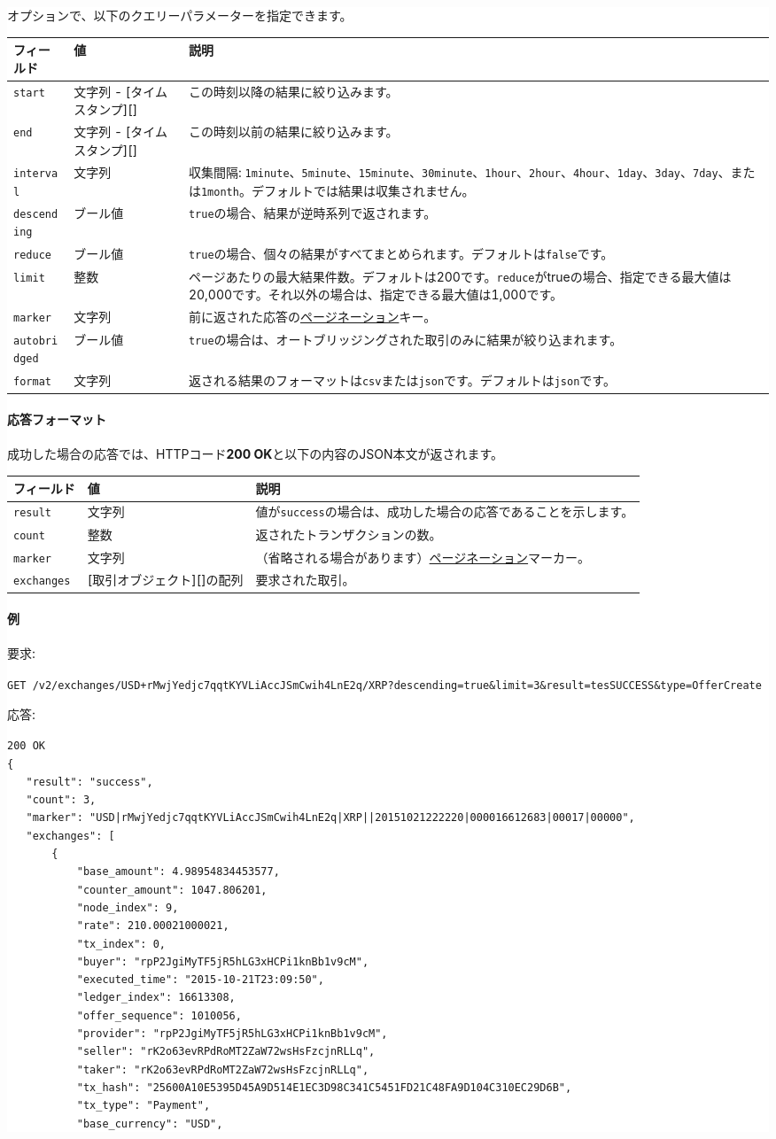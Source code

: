 オプションで、以下のクエリーパラメーターを指定できます。

| フィールド         | 値                  | 説明                         |
|:--------------|:-----------------------|:------------------------------------|
| `start`       | 文字列 - [タイムスタンプ][] | この時刻以降の結果に絞り込みます。 |
| `end`         | 文字列 - [タイムスタンプ][] | この時刻以前の結果に絞り込みます。 |
| `interval`    | 文字列                 | 収集間隔: `1minute`、`5minute`、`15minute`、`30minute`、`1hour`、`2hour`、`4hour`、`1day`、`3day`、`7day`、または`1month`。デフォルトでは結果は収集されません。 |
| `descending`  | ブール値                | `true`の場合、結果が逆時系列で返されます。 |
| `reduce`      | ブール値                | `true`の場合、個々の結果がすべてまとめられます。デフォルトは`false`です。 |
| `limit`       | 整数                | ページあたりの最大結果件数。デフォルトは200です。`reduce`がtrueの場合、指定できる最大値は20,000です。それ以外の場合は、指定できる最大値は1,000です。 |
| `marker`      | 文字列                 | 前に返された応答の[ページネーション](#ページネーション)キー。 |
| `autobridged` | ブール値                | `true`の場合は、オートブリッジングされた取引のみに結果が絞り込まれます。 |
| `format`      | 文字列                 | 返される結果のフォーマットは`csv`または`json`です。デフォルトは`json`です。 |

#### 応答フォーマット
成功した場合の応答では、HTTPコード**200 OK**と以下の内容のJSON本文が返されます。

| フィールド       | 値                         | 説明                    |
|:------------|:------------------------------|:-------------------------------|
| `result`    | 文字列                        | 値が`success`の場合は、成功した場合の応答であることを示します。 |
| `count`     | 整数                       | 返されたトランザクションの数。 |
| `marker`    | 文字列                        | （省略される場合があります）[ページネーション](#ページネーション)マーカー。 |
| `exchanges` | [取引オブジェクト][]の配列 | 要求された取引。       |

#### 例

要求:

```
GET /v2/exchanges/USD+rMwjYedjc7qqtKYVLiAccJSmCwih4LnE2q/XRP?descending=true&limit=3&result=tesSUCCESS&type=OfferCreate
```

応答:

```
200 OK
{
   "result": "success",
   "count": 3,
   "marker": "USD|rMwjYedjc7qqtKYVLiAccJSmCwih4LnE2q|XRP||20151021222220|000016612683|00017|00000",
   "exchanges": [
       {
           "base_amount": 4.98954834453577,
           "counter_amount": 1047.806201,
           "node_index": 9,
           "rate": 210.00021000021,
           "tx_index": 0,
           "buyer": "rpP2JgiMyTF5jR5hLG3xHCPi1knBb1v9cM",
           "executed_time": "2015-10-21T23:09:50",
           "ledger_index": 16613308,
           "offer_sequence": 1010056,
           "provider": "rpP2JgiMyTF5jR5hLG3xHCPi1knBb1v9cM",
           "seller": "rK2o63evRPdRoMT2ZaW72wsHsFzcjnRLLq",
           "taker": "rK2o63evRPdRoMT2ZaW72wsHsFzcjnRLLq",
           "tx_hash": "25600A10E5395D45A9D514E1EC3D98C341C5451FD21C48FA9D104C310EC29D6B",
           "tx_type": "Payment",
           "base_currency": "USD",
```

[v2.0.4]: https://github.com/ripple/rippled-historical-database/releases/tag/v2.0.4
[v2.0.5]: https://github.com/ripple/rippled-historical-database/releases/tag/v2.0.5
[v2.0.6]: https://github.com/ripple/rippled-historical-database/releases/tag/v2.0.6
[v2.0.7]: https://github.com/ripple/rippled-historical-database/releases/tag/v2.0.7
[v2.0.8]: https://github.com/ripple/rippled-historical-database/releases/tag/v2.0.8
[v2.1.0]: https://github.com/ripple/rippled-historical-database/releases/tag/v2.1.0
[v2.2.0]: https://github.com/ripple/rippled-historical-database/releases/tag/v2.2.0
[v2.3.0]: https://github.com/ripple/rippled-historical-database/releases/tag/v2.3.0
[v2.3.2]: https://github.com/ripple/rippled-historical-database/releases/tag/v2.3.2
[v2.3.5]: https://github.com/ripple/rippled-historical-database/releases/tag/v2.3.5
[v2.3.7]: https://github.com/ripple/rippled-historical-database/releases/tag/v2.3.7
[v2.4.0]: https://github.com/ripple/rippled-historical-database/releases/tag/v2.4.0
[トランザクションオブジェクト]: #トランザクションオブジェクト
[トランザクションオブジェクト]: #トランザクションオブジェクト